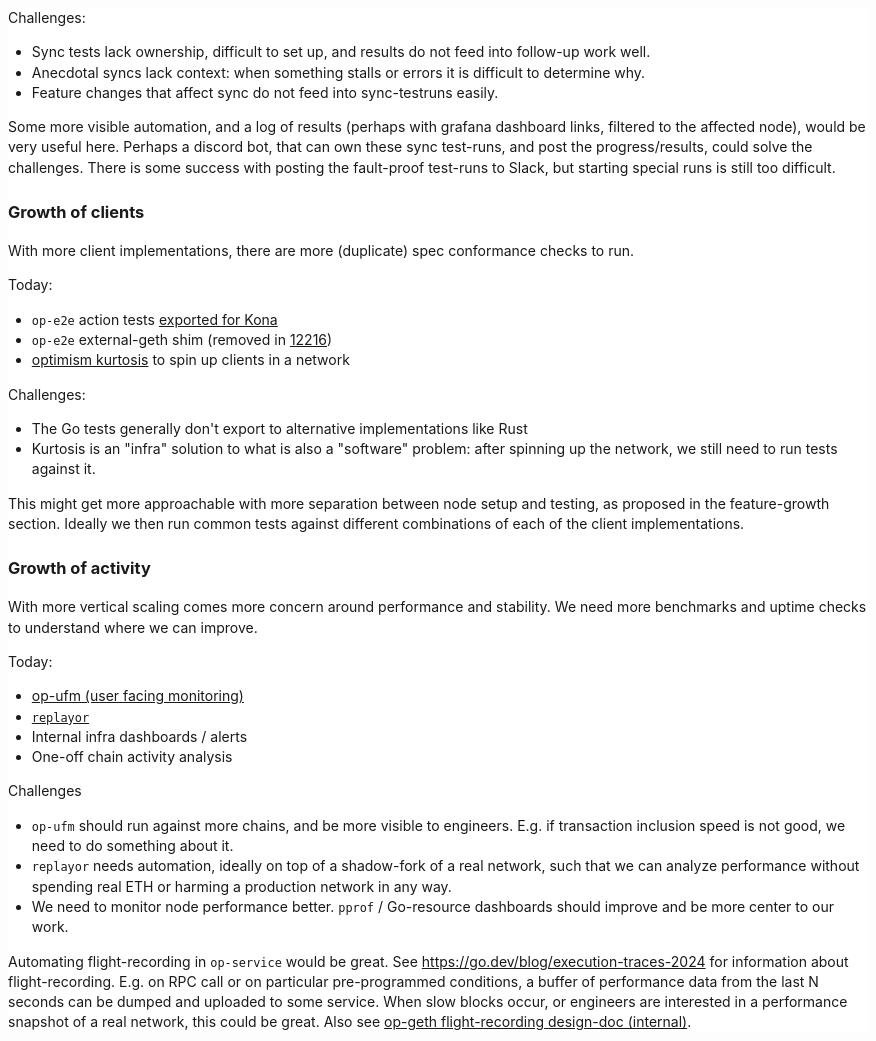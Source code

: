 Challenges:
- Sync tests lack ownership, difficult to set up, and results do not feed into follow-up work well.
- Anecdotal syncs lack context: when something stalls or errors it is difficult to determine why.
- Feature changes that affect sync do not feed into sync-testruns easily.

Some more visible automation, and a log of results
(perhaps with grafana dashboard links, filtered to the affected node), would be very useful here.
Perhaps a discord bot, that can own these sync test-runs, and post the progress/results, could solve the challenges.
There is some success with posting the fault-proof test-runs to Slack, but starting special runs is still too difficult.

### Growth of clients

With more client implementations, there are more (duplicate) spec conformance checks to run.

Today:
- `op-e2e` action tests [exported for Kona](https://github.com/ethereum-optimism/optimism/blob/develop/op-e2e/actions/proofs/helpers/kona.go)
- `op-e2e` external-geth shim (removed in [12216](https://github.com/ethereum-optimism/optimism/pull/12216))
- [optimism kurtosis](https://github.com/ethpandaops/optimism-package/) to spin up clients in a network

Challenges:
- The Go tests generally don't export to alternative implementations like Rust
- Kurtosis is an "infra" solution to what is also a "software" problem:
  after spinning up the network, we still need to run tests against it.

This might get more approachable with more separation between node setup and testing,
as proposed in the feature-growth section.
Ideally we then run common tests against different combinations of each of the client implementations.

### Growth of activity

With more vertical scaling comes more concern around performance and stability.
We need more benchmarks and uptime checks to understand where we can improve.

Today:
- [op-ufm (user facing monitoring)](https://github.com/ethereum-optimism/infra/tree/main/op-ufm)
- [`replayor`](https://github.com/danyalprout/replayor)
- Internal infra dashboards / alerts
- One-off chain activity analysis

Challenges
- `op-ufm` should run against more chains, and be more visible to engineers.
  E.g. if transaction inclusion speed is not good, we need to do something about it.
- `replayor` needs automation, ideally on top of a shadow-fork of a real network,
  such that we can analyze performance without spending real ETH or harming a production network in any way.
- We need to monitor node performance better.
  `pprof` / Go-resource dashboards should improve and be more center to our work.

Automating flight-recording in `op-service` would be great.
See https://go.dev/blog/execution-traces-2024 for information about flight-recording.
E.g. on RPC call or on particular pre-programmed conditions,
a buffer of performance data from the last N seconds can be dumped and uploaded to some service.
When slow blocks occur, or engineers are interested in a performance snapshot of a real network, this could be great.
Also see [op-geth flight-recording design-doc (internal)](https://github.com/ethereum-optimism/design-docs-private/blob/main/op-geth-flight-recording.md).
